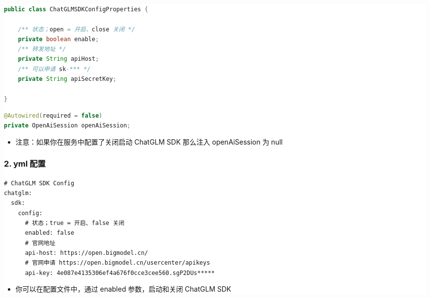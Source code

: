 ```java
public class ChatGLMSDKConfigProperties {

    /** 状态；open = 开启、close 关闭 */
    private boolean enable;
    /** 转发地址 */
    private String apiHost;
    /** 可以申请 sk-*** */
    private String apiSecretKey;

}
```

```java
@Autowired(required = false)
private OpenAiSession openAiSession;
```

- 注意：如果你在服务中配置了关闭启动 ChatGLM SDK 那么注入 openAiSession 为 null

### 2. yml 配置

```pom
# ChatGLM SDK Config
chatglm:
  sdk:
    config:
      # 状态；true = 开启、false 关闭
      enabled: false
      # 官网地址 
      api-host: https://open.bigmodel.cn/
      # 官网申请 https://open.bigmodel.cn/usercenter/apikeys
      api-key: 4e087e4135306ef4a676f0cce3cee560.sgP2DUs*****
```

- 你可以在配置文件中，通过 enabled 参数，启动和关闭 ChatGLM SDK


